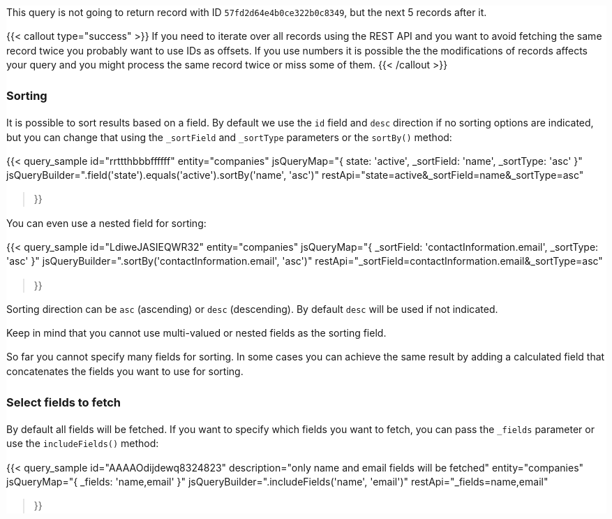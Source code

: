 This query is not going to return record with ID `57fd2d64e4b0ce322b0c8349`, but the next 5 records after it.

{{< callout type="success" >}}
If you need to iterate over all records using the REST API and you want to avoid fetching the same record twice you probably want to use IDs as offsets. If you use numbers it is possible the the modifications of records affects your query and you might process the same record twice or miss some of them.
{{< /callout >}} 

### Sorting

It is possible to sort results based on a field. By default we use the `id` field 
and `desc` direction if no sorting options are indicated, but you can change that 
using the `_sortField` and `_sortType` parameters or the `sortBy()` method:

{{< query_sample
  id="rrttthbbbffffff"
  entity="companies"
  jsQueryMap="{ state: 'active', _sortField: 'name', _sortType: 'asc' }"
  jsQueryBuilder=".field('state').equals('active').sortBy('name', 'asc')"
  restApi="state=active&_sortField=name&_sortType=asc"
>}}

You can even use a nested field for sorting:

{{< query_sample
  id="LdiweJASIEQWR32"
  entity="companies"
  jsQueryMap="{ _sortField: 'contactInformation.email', _sortType: 'asc' }"
  jsQueryBuilder=".sortBy('contactInformation.email', 'asc')"
  restApi="_sortField=contactInformation.email&_sortType=asc"
>}}


Sorting direction can be `asc` (ascending) or `desc` (descending). By default `desc` will
be used if not indicated.

Keep in mind that you cannot use multi-valued or nested fields as the sorting field.

So far you cannot specify many fields for sorting. In some cases you can achieve the same 
result by adding a calculated field that concatenates the fields you want to use for sorting.

### Select fields to fetch

By default all fields will be fetched. If you want to specify which fields you want to fetch, you can 
pass the `_fields` parameter or use the `includeFields()` method:

{{< query_sample
  id="AAAAOdijdewq8324823"
  description="only name and email fields will be fetched"
  entity="companies"
  jsQueryMap="{ _fields: 'name,email' }"
  jsQueryBuilder=".includeFields('name', 'email')"
  restApi="_fields=name,email"
>}}
